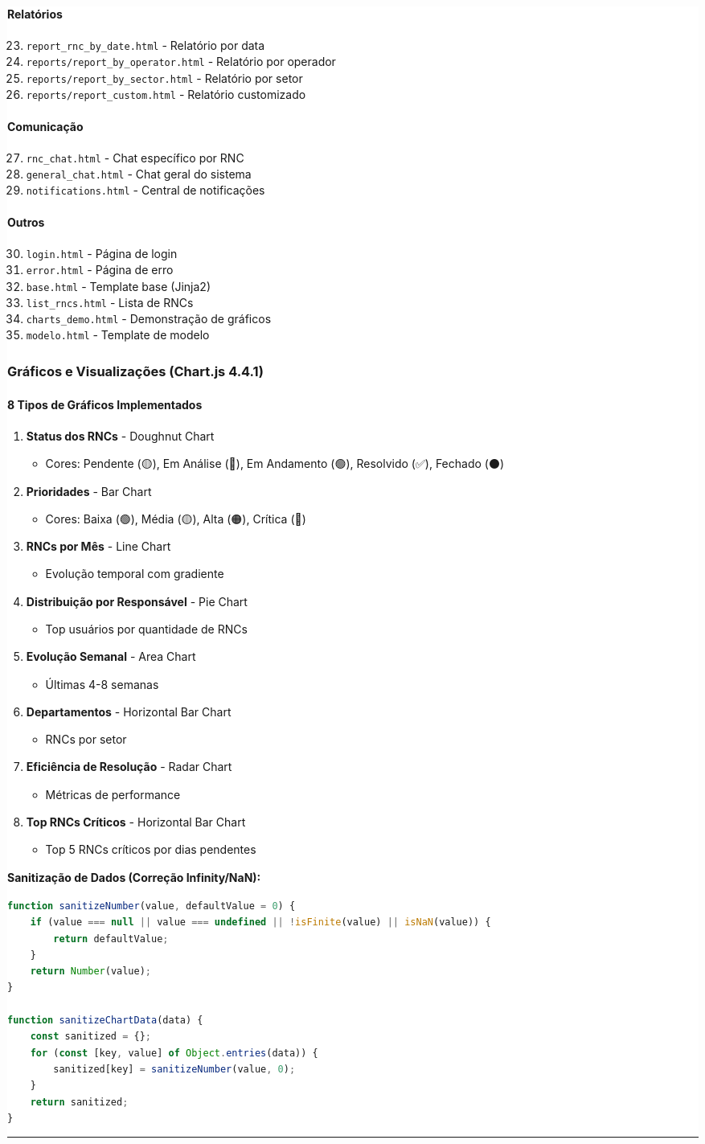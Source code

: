 #### Relatórios
23. `report_rnc_by_date.html` - Relatório por data
24. `reports/report_by_operator.html` - Relatório por operador
25. `reports/report_by_sector.html` - Relatório por setor
26. `reports/report_custom.html` - Relatório customizado

#### Comunicação
27. `rnc_chat.html` - Chat específico por RNC
28. `general_chat.html` - Chat geral do sistema
29. `notifications.html` - Central de notificações

#### Outros
30. `login.html` - Página de login
31. `error.html` - Página de erro
32. `base.html` - Template base (Jinja2)
33. `list_rncs.html` - Lista de RNCs
34. `charts_demo.html` - Demonstração de gráficos
35. `modelo.html` - Template de modelo

### Gráficos e Visualizações (Chart.js 4.4.1)

#### 8 Tipos de Gráficos Implementados

1. **Status dos RNCs** - Doughnut Chart
   - Cores: Pendente (🟡), Em Análise (🔵), Em Andamento (🟢), Resolvido (✅), Fechado (⚫)

2. **Prioridades** - Bar Chart
   - Cores: Baixa (🟢), Média (🟡), Alta (🟠), Crítica (🔴)

3. **RNCs por Mês** - Line Chart
   - Evolução temporal com gradiente

4. **Distribuição por Responsável** - Pie Chart
   - Top usuários por quantidade de RNCs

5. **Evolução Semanal** - Area Chart
   - Últimas 4-8 semanas

6. **Departamentos** - Horizontal Bar Chart
   - RNCs por setor

7. **Eficiência de Resolução** - Radar Chart
   - Métricas de performance

8. **Top RNCs Críticos** - Horizontal Bar Chart
   - Top 5 RNCs críticos por dias pendentes

**Sanitização de Dados (Correção Infinity/NaN):**
```javascript
function sanitizeNumber(value, defaultValue = 0) {
    if (value === null || value === undefined || !isFinite(value) || isNaN(value)) {
        return defaultValue;
    }
    return Number(value);
}

function sanitizeChartData(data) {
    const sanitized = {};
    for (const [key, value] of Object.entries(data)) {
        sanitized[key] = sanitizeNumber(value, 0);
    }
    return sanitized;
}
```

---
